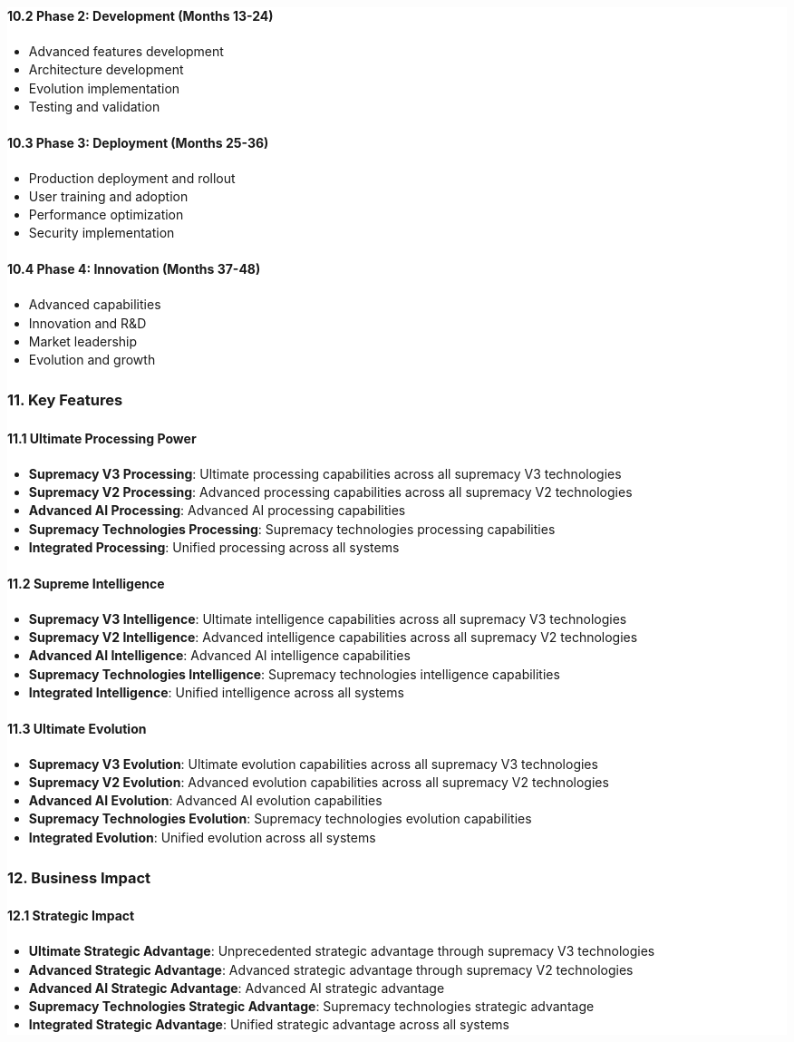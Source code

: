 #### 10.2 Phase 2: Development (Months 13-24)
- Advanced features development
- Architecture development
- Evolution implementation
- Testing and validation

#### 10.3 Phase 3: Deployment (Months 25-36)
- Production deployment and rollout
- User training and adoption
- Performance optimization
- Security implementation

#### 10.4 Phase 4: Innovation (Months 37-48)
- Advanced capabilities
- Innovation and R&D
- Market leadership
- Evolution and growth

### 11. Key Features

#### 11.1 Ultimate Processing Power
- **Supremacy V3 Processing**: Ultimate processing capabilities across all supremacy V3 technologies
- **Supremacy V2 Processing**: Advanced processing capabilities across all supremacy V2 technologies
- **Advanced AI Processing**: Advanced AI processing capabilities
- **Supremacy Technologies Processing**: Supremacy technologies processing capabilities
- **Integrated Processing**: Unified processing across all systems

#### 11.2 Supreme Intelligence
- **Supremacy V3 Intelligence**: Ultimate intelligence capabilities across all supremacy V3 technologies
- **Supremacy V2 Intelligence**: Advanced intelligence capabilities across all supremacy V2 technologies
- **Advanced AI Intelligence**: Advanced AI intelligence capabilities
- **Supremacy Technologies Intelligence**: Supremacy technologies intelligence capabilities
- **Integrated Intelligence**: Unified intelligence across all systems

#### 11.3 Ultimate Evolution
- **Supremacy V3 Evolution**: Ultimate evolution capabilities across all supremacy V3 technologies
- **Supremacy V2 Evolution**: Advanced evolution capabilities across all supremacy V2 technologies
- **Advanced AI Evolution**: Advanced AI evolution capabilities
- **Supremacy Technologies Evolution**: Supremacy technologies evolution capabilities
- **Integrated Evolution**: Unified evolution across all systems

### 12. Business Impact

#### 12.1 Strategic Impact
- **Ultimate Strategic Advantage**: Unprecedented strategic advantage through supremacy V3 technologies
- **Advanced Strategic Advantage**: Advanced strategic advantage through supremacy V2 technologies
- **Advanced AI Strategic Advantage**: Advanced AI strategic advantage
- **Supremacy Technologies Strategic Advantage**: Supremacy technologies strategic advantage
- **Integrated Strategic Advantage**: Unified strategic advantage across all systems
